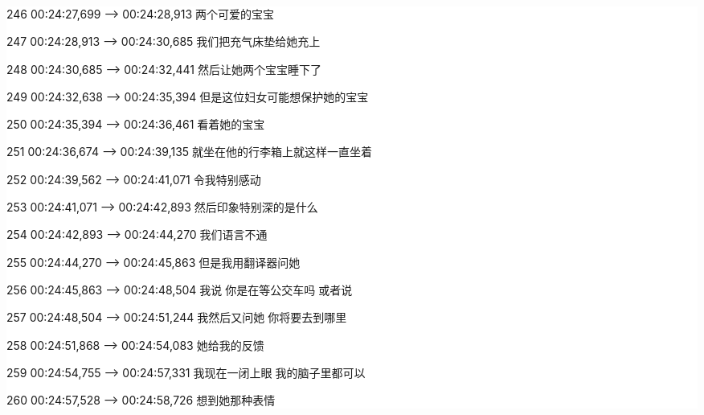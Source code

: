 246
00:24:27,699 –&gt; 00:24:28,913
两个可爱的宝宝
 
247
00:24:28,913 –&gt; 00:24:30,685
我们把充气床垫给她充上
 
248
00:24:30,685 –&gt; 00:24:32,441
然后让她两个宝宝睡下了
 
249
00:24:32,638 –&gt; 00:24:35,394
但是这位妇女可能想保护她的宝宝
 
250
00:24:35,394 –&gt; 00:24:36,461
看着她的宝宝
 
251
00:24:36,674 –&gt; 00:24:39,135
就坐在他的行李箱上就这样一直坐着
 
252
00:24:39,562 –&gt; 00:24:41,071
令我特别感动
 
253
00:24:41,071 –&gt; 00:24:42,893
然后印象特别深的是什么
 
254
00:24:42,893 –&gt; 00:24:44,270
我们语言不通
 
255
00:24:44,270 –&gt; 00:24:45,863
但是我用翻译器问她
 
256
00:24:45,863 –&gt; 00:24:48,504
我说 你是在等公交车吗 或者说
 
257
00:24:48,504 –&gt; 00:24:51,244
我然后又问她 你将要去到哪里
 
258
00:24:51,868 –&gt; 00:24:54,083
她给我的反馈
 
259
00:24:54,755 –&gt; 00:24:57,331
我现在一闭上眼 我的脑子里都可以
 
260
00:24:57,528 –&gt; 00:24:58,726
想到她那种表情
 